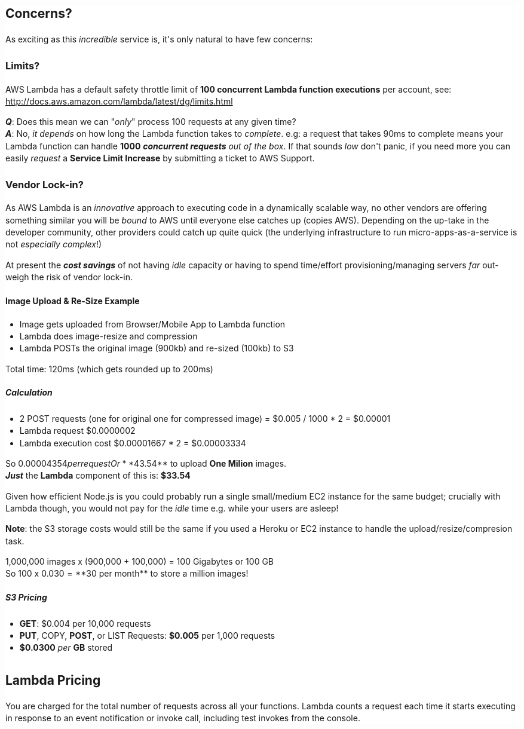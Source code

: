 ## Concerns?
As exciting as this *incredible* service is, it's only natural to have few concerns:

### Limits?
AWS Lambda has a default safety throttle limit of **100 concurrent Lambda function executions** per account, see: http://docs.aws.amazon.com/lambda/latest/dg/limits.html

***Q***: Does this mean we can "*only*" process 100 requests at any given time?  
***A***: No, *it depends* on how long the Lambda function takes to *complete*. e.g: a request that takes 90ms to complete means your Lambda function can handle **1000** ***concurrent requests*** *out of the box*. If that sounds *low* don't panic, if you need more you can easily *request* a **Service Limit Increase** by submitting a ticket to AWS Support.

### Vendor Lock-in?
As AWS Lambda is an *innovative* approach to executing code in a dynamically scalable way, no other vendors are offering something similar you will be *bound* to AWS until everyone else catches up (copies AWS). Depending on the up-take in the developer community, other providers could catch up quite quick (the underlying infrastructure to run micro-apps-as-a-service is not *especially complex*!)

At present the ***cost savings*** of not having *idle* capacity or having to spend time/effort provisioning/managing servers *far* out-weigh the risk of vendor lock-in.

#### Image Upload & Re-Size Example
+ Image gets uploaded from Browser/Mobile App to Lambda function
+ Lambda does image-resize and compression
+ Lambda POSTs the original image (900kb) and re-sized (100kb) to S3

Total time: 120ms (which gets rounded up to 200ms)

##### Calculation
+ 2 POST requests (one for original one for compressed image) = $0.005 / 1000 * 2 = $0.00001
+ Lambda request $0.0000002
+ Lambda execution cost $0.00001667 * 2 = $0.00003334

So $0.00004354 per request Or **$43.54** to upload **One Milion** images.  
***Just*** the **Lambda** component of this is: **$33.54**

Given how efficient Node.js is you could probably run a single small/medium EC2 instance for the same budget; crucially with Lambda though, you would not pay for the *idle* time e.g. while your users are asleep!

**Note**: the S3 storage costs would still be the same if you used a Heroku or EC2 instance to handle the upload/resize/compresion task.

1,000,000 images x (900,000 + 100,000) = 100 Gigabytes or 100 GB  
So 100 x $0.030 = **$30 per month** to store a million images!

##### S3 Pricing
+ **GET**: $0.004 per 10,000 requests
+ **PUT**, COPY, **POST**, or LIST Requests: **$0.005** per 1,000 requests
+ **$0.0300** *per* **GB** stored

## Lambda Pricing
You are charged for the total number of requests across all your functions. Lambda counts a request each time it starts executing in response to an event notification or invoke call, including test invokes from the console.
